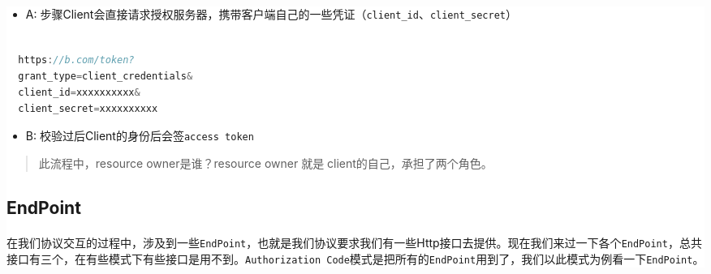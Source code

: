 

+ A: 步骤Client会直接请求授权服务器，携带客户端自己的一些凭证（`client_id`、`client_secret`）



```javascript
 
  https://b.com/token?
  grant_type=client_credentials&
  client_id=xxxxxxxxxx&
  client_secret=xxxxxxxxxx
```

+ B: 校验过后Client的身份后会签`access token`



> 此流程中，resource owner是谁？resource owner 就是 client的自己，承担了两个角色。



## EndPoint

​		在我们协议交互的过程中，涉及到一些`EndPoint`，也就是我们协议要求我们有一些Http接口去提供。现在我们来过一下各个`EndPoint`，总共接口有三个，在有些模式下有些接口是用不到。`Authorization Code`模式是把所有的`EndPoint`用到了，我们以此模式为例看一下`EndPoint`。


